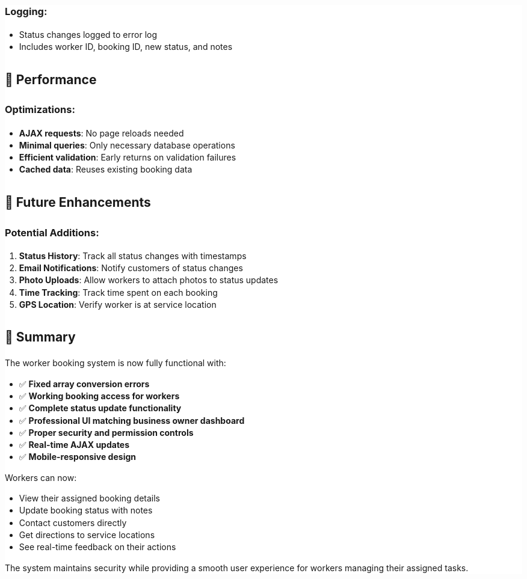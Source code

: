 ### Logging:
- Status changes logged to error log
- Includes worker ID, booking ID, new status, and notes

## 🚀 Performance

### Optimizations:
- **AJAX requests**: No page reloads needed
- **Minimal queries**: Only necessary database operations
- **Efficient validation**: Early returns on validation failures
- **Cached data**: Reuses existing booking data

## 🔮 Future Enhancements

### Potential Additions:
1. **Status History**: Track all status changes with timestamps
2. **Email Notifications**: Notify customers of status changes
3. **Photo Uploads**: Allow workers to attach photos to status updates
4. **Time Tracking**: Track time spent on each booking
5. **GPS Location**: Verify worker is at service location

## 📝 Summary

The worker booking system is now fully functional with:

- ✅ **Fixed array conversion errors**
- ✅ **Working booking access for workers**
- ✅ **Complete status update functionality**
- ✅ **Professional UI matching business owner dashboard**
- ✅ **Proper security and permission controls**
- ✅ **Real-time AJAX updates**
- ✅ **Mobile-responsive design**

Workers can now:
- View their assigned booking details
- Update booking status with notes
- Contact customers directly
- Get directions to service locations
- See real-time feedback on their actions

The system maintains security while providing a smooth user experience for workers managing their assigned tasks.